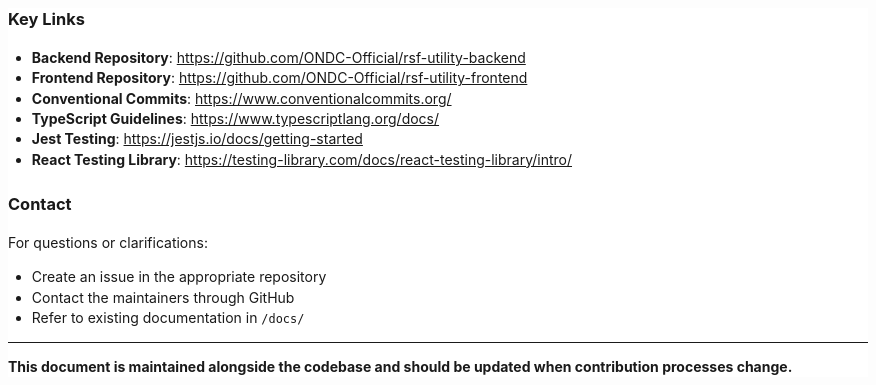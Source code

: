 ### Key Links

- **Backend Repository**: https://github.com/ONDC-Official/rsf-utility-backend
- **Frontend Repository**: https://github.com/ONDC-Official/rsf-utility-frontend
- **Conventional Commits**: https://www.conventionalcommits.org/
- **TypeScript Guidelines**: https://www.typescriptlang.org/docs/
- **Jest Testing**: https://jestjs.io/docs/getting-started
- **React Testing Library**: https://testing-library.com/docs/react-testing-library/intro/

### Contact

For questions or clarifications:
- Create an issue in the appropriate repository
- Contact the maintainers through GitHub
- Refer to existing documentation in `/docs/`

---

**This document is maintained alongside the codebase and should be updated when contribution processes change.**
